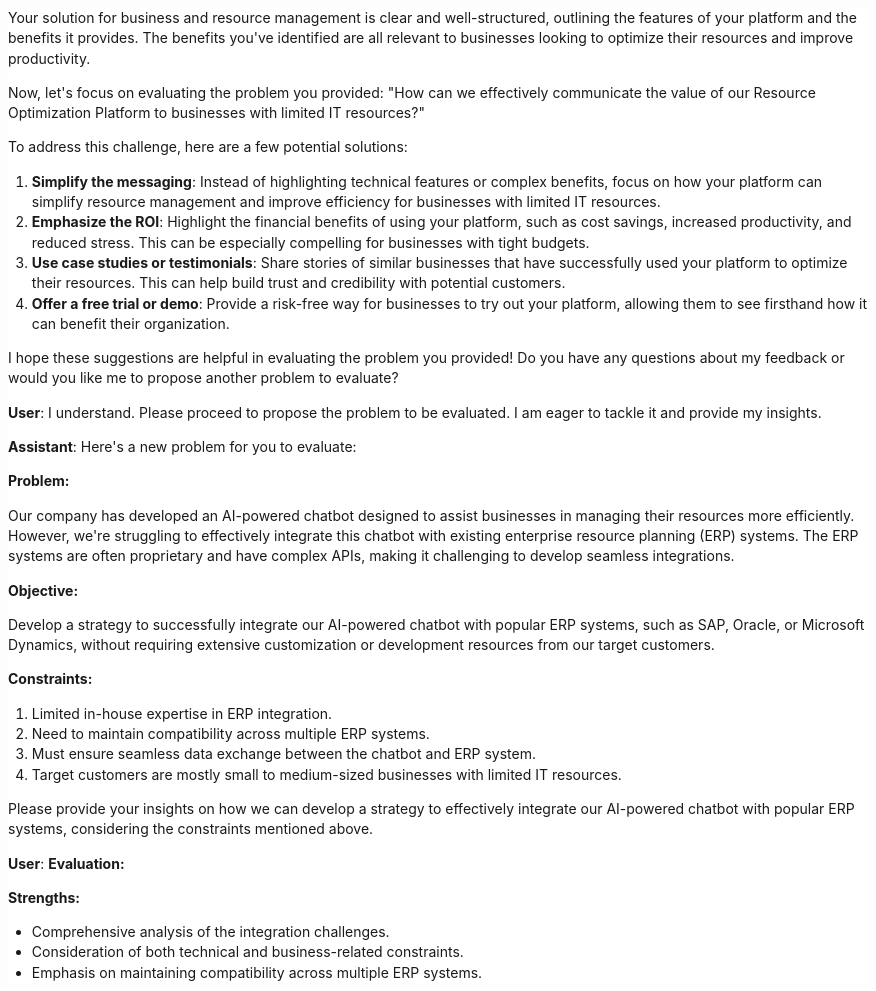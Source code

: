 Your solution for business and resource management is clear and well-structured, outlining the features of your platform and the benefits it provides. The benefits you've identified are all relevant to businesses looking to optimize their resources and improve productivity.

Now, let's focus on evaluating the problem you provided: "How can we effectively communicate the value of our Resource Optimization Platform to businesses with limited IT resources?"

To address this challenge, here are a few potential solutions:

1. **Simplify the messaging**: Instead of highlighting technical features or complex benefits, focus on how your platform can simplify resource management and improve efficiency for businesses with limited IT resources.
2. **Emphasize the ROI**: Highlight the financial benefits of using your platform, such as cost savings, increased productivity, and reduced stress. This can be especially compelling for businesses with tight budgets.
3. **Use case studies or testimonials**: Share stories of similar businesses that have successfully used your platform to optimize their resources. This can help build trust and credibility with potential customers.
4. **Offer a free trial or demo**: Provide a risk-free way for businesses to try out your platform, allowing them to see firsthand how it can benefit their organization.

I hope these suggestions are helpful in evaluating the problem you provided! Do you have any questions about my feedback or would you like me to propose another problem to evaluate?

**User**: I understand. Please proceed to propose the problem to be evaluated. I am eager to tackle it and provide my insights.

**Assistant**: Here's a new problem for you to evaluate:

**Problem:**

Our company has developed an AI-powered chatbot designed to assist businesses in managing their resources more efficiently. However, we're struggling to effectively integrate this chatbot with existing enterprise resource planning (ERP) systems. The ERP systems are often proprietary and have complex APIs, making it challenging to develop seamless integrations.

**Objective:**

Develop a strategy to successfully integrate our AI-powered chatbot with popular ERP systems, such as SAP, Oracle, or Microsoft Dynamics, without requiring extensive customization or development resources from our target customers.

**Constraints:**

1. Limited in-house expertise in ERP integration.
2. Need to maintain compatibility across multiple ERP systems.
3. Must ensure seamless data exchange between the chatbot and ERP system.
4. Target customers are mostly small to medium-sized businesses with limited IT resources.

Please provide your insights on how we can develop a strategy to effectively integrate our AI-powered chatbot with popular ERP systems, considering the constraints mentioned above.

**User**: **Evaluation:**

**Strengths:**

* Comprehensive analysis of the integration challenges.
* Consideration of both technical and business-related constraints.
* Emphasis on maintaining compatibility across multiple ERP systems.
